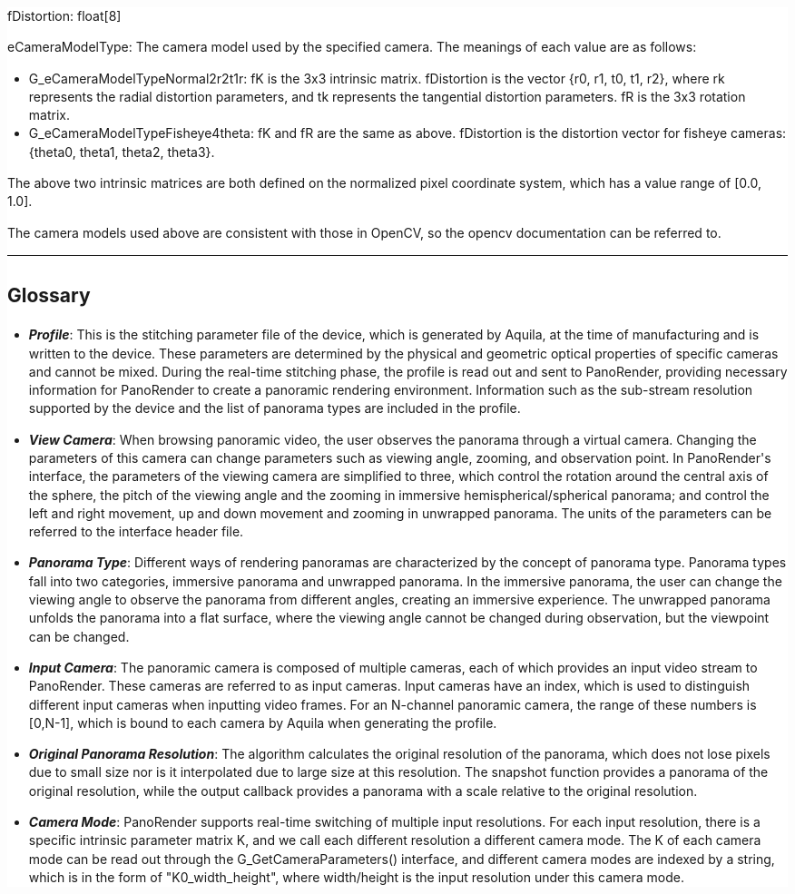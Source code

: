 fDistortion: float[8]

eCameraModelType: The camera model used by the specified camera. The meanings of each value are as follows:

* G_eCameraModelTypeNormal2r2t1r: fK is the 3x3 intrinsic matrix. fDistortion is the vector {r0, r1, t0, t1, r2}, where rk represents the radial distortion parameters, and tk represents the tangential distortion parameters. fR is the 3x3 rotation matrix.
* G_eCameraModelTypeFisheye4theta: fK and fR are the same as above. fDistortion is the distortion vector for fisheye cameras: {theta0, theta1, theta2, theta3}.

The above two intrinsic matrices are both defined on the normalized pixel coordinate system, which has a value range of [0.0, 1.0].

The camera models used above are consistent with those in OpenCV, so the opencv documentation can be referred to.

---

## Glossary

* ***Profile***: This is the stitching parameter file of the device, which is generated by Aquila, at the time of manufacturing and is written to the device. These parameters are determined by the physical and geometric optical properties of specific cameras and cannot be mixed. During the real-time stitching phase, the profile is read out and sent to PanoRender, providing necessary information for PanoRender to create a panoramic rendering environment. Information such as the sub-stream resolution supported by the device and the list of panorama types are included in the profile.

* ***View Camera***: When browsing panoramic video, the user observes the panorama through a virtual camera. Changing the parameters of this camera can change parameters such as viewing angle, zooming, and observation point. In PanoRender's interface, the parameters of the viewing camera are simplified to three, which control the rotation around the central axis of the sphere, the pitch of the viewing angle and the zooming in immersive hemispherical/spherical panorama; and control the left and right movement, up and down movement and zooming in unwrapped panorama. The units of the parameters can be referred to the interface header file.

* ***Panorama Type***: Different ways of rendering panoramas are characterized by the concept of panorama type. Panorama types fall into two categories, immersive panorama and unwrapped panorama. In the immersive panorama, the user can change the viewing angle to observe the panorama from different angles, creating an immersive experience. The unwrapped panorama unfolds the panorama into a flat surface, where the viewing angle cannot be changed during observation, but the viewpoint can be changed.

* ***Input Camera***: The panoramic camera is composed of multiple cameras, each of which provides an input video stream to PanoRender. These cameras are referred to as input cameras. Input cameras have an index, which is used to distinguish different input cameras when inputting video frames. For an N-channel panoramic camera, the range of these numbers is [0,N-1], which is bound to each camera by Aquila when generating the profile.

* ***Original Panorama Resolution***: The algorithm calculates the original resolution of the panorama, which does not lose pixels due to small size nor is it interpolated due to large size at this resolution. The snapshot function provides a panorama of the original resolution, while the output callback provides a panorama with a scale relative to the original resolution.

* ***Camera Mode***: PanoRender supports real-time switching of multiple input resolutions. For each input resolution, there is a specific intrinsic parameter matrix K, and we call each different resolution a different camera mode. The K of each camera mode can be read out through the G_GetCameraParameters() interface, and different camera modes are indexed by a string, which is in the form of "K0_width_height", where width/height is the input resolution under this camera mode.
